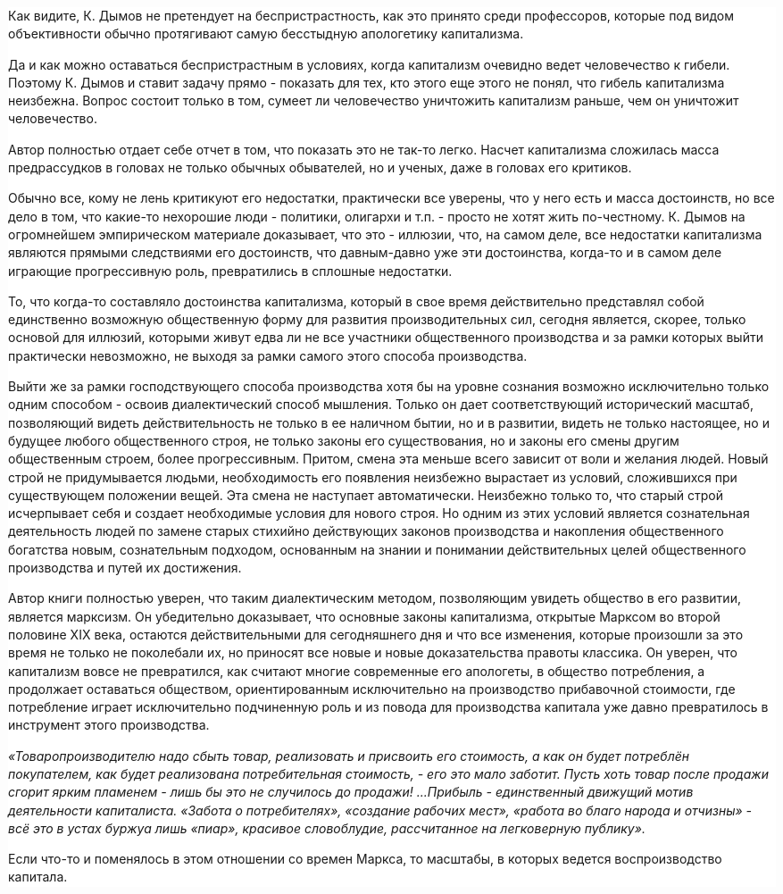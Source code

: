 Как видите, К. Дымов не претендует на беспристрастность, как это принято среди профессоров, которые под видом объективности обычно протягивают самую бесстыдную апологетику капитализма.

Да и как можно оставаться беспристрастным в условиях, когда капитализм очевидно ведет человечество к гибели. Поэтому К. Дымов и ставит задачу прямо - показать для тех, кто этого еще этого не понял, что гибель капитализма неизбежна. Вопрос состоит только в том, сумеет ли человечество уничтожить капитализм раньше, чем он уничтожит человечество.

Автор полностью отдает себе отчет в том, что показать это не так-то легко. Насчет капитализма сложилась масса предрассудков в головах не только обычных обывателей, но и ученых, даже в головах его критиков.

Обычно все, кому не лень критикуют его недостатки, практически все уверены, что у него есть и масса достоинств, но все дело в том, что какие-то нехорошие люди - политики, олигархи и т.п. - просто не хотят жить по-честному. К. Дымов на огромнейшем эмпирическом материале доказывает, что это - иллюзии, что, на самом деле, все недостатки капитализма являются прямыми следствиями его достоинств, что давным-давно уже эти достоинства, когда-то и в самом деле играющие прогрессивную роль, превратились в сплошные недостатки.

То, что когда-то составляло достоинства капитализма, который в свое время действительно представлял собой единственно возможную общественную форму для развития производительных сил, сегодня является, скорее, только основой для иллюзий, которыми живут едва ли не все участники общественного производства и за рамки которых выйти практически невозможно, не выходя за рамки самого этого способа производства.

Выйти же за рамки господствующего способа производства хотя бы на уровне сознания возможно исключительно только одним способом - освоив диалектический способ мышления. Только он дает соответствующий исторический масштаб, позволяющий видеть действительность не только в ее наличном бытии, но и в развитии, видеть не только настоящее, но и будущее любого общественного строя, не только законы его существования, но и законы его смены другим общественным строем, более прогрессивным. Притом, смена эта меньше всего зависит от воли и желания людей. Новый строй не придумывается людьми, необходимость его появления неизбежно вырастает из условий, сложившихся при существующем положении вещей. Эта смена не наступает автоматически. Неизбежно только то, что старый строй исчерпывает себя и создает необходимые условия для нового строя. Но одним из этих условий является сознательная деятельность людей по замене старых стихийно действующих законов производства и накопления общественного богатства новым, сознательным подходом, основанным на знании и понимании действительных целей общественного производства и путей их достижения.

Автор книги полностью уверен, что таким диалектическим методом, позволяющим увидеть общество в его развитии, является марксизм. Он убедительно доказывает, что основные законы капитализма, открытые Марксом во второй половине ХІХ века, остаются действительными для сегодняшнего дня и что все изменения, которые произошли за это время не только не поколебали их, но приносят все новые и новые доказательства правоты классика. Он уверен, что капитализм вовсе не превратился, как считают многие современные его апологеты, в общество потребления, а продолжает оставаться обществом, ориентированным исключительно на производство прибавочной стоимости, где потребление играет исключительно подчиненную роль и из повода для производства капитала уже давно превратилось в инструмент этого производства.

*«Товаропроизводителю надо сбыть товар, реализовать и присвоить его стоимость, а как он будет потреблён покупателем, как будет реализована потребительная стоимость, - его это мало заботит. Пусть хоть товар после продажи сгорит ярким пламенем - лишь бы это не случилось до продажи! ...Прибыль -* *единственный движущий мотив деятельности капиталиста. «Забота о потребителях», «создание рабочих мест», «работа во благо народа и отчизны» - всё это в устах буржуа лишь «пиар», красивое словоблудие, рассчитанное на легковерную публику».*

Если что-то и поменялось в этом отношении со времен Маркса, то масштабы, в которых ведется воспроизводство капитала.

